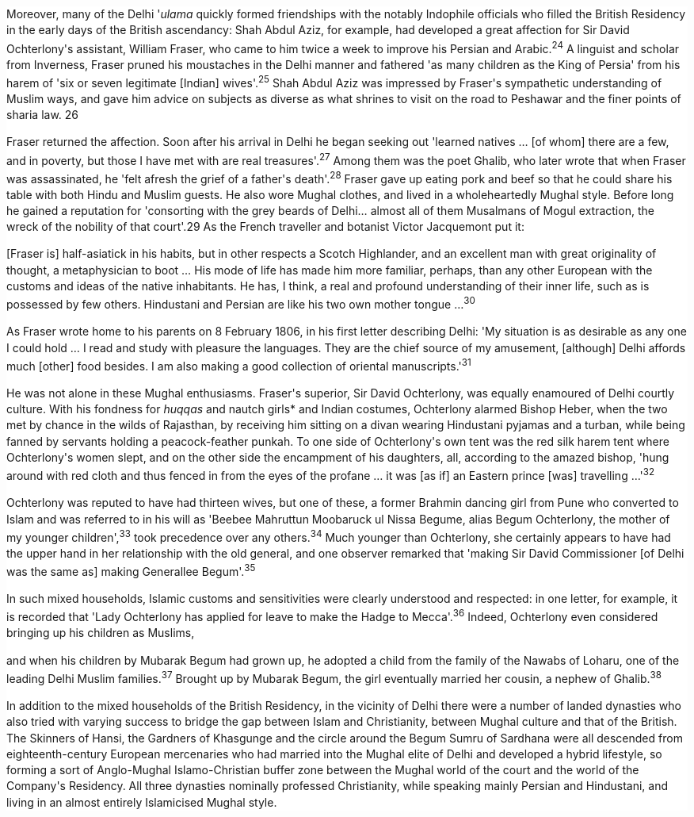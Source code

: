 Moreover, many of the Delhi '*ulama* quickly formed friendships with the notably Indophile officials who filled the British Residency in the early days of the British ascendancy: Shah Abdul Aziz, for example, had developed a great affection for Sir David Ochterlony's assistant, William Fraser, who came to him twice a week to improve his Persian and Arabic.<sup>24</sup> A linguist and scholar from Inverness, Fraser pruned his moustaches in the Delhi manner and fathered 'as many children as the King of Persia' from his harem of 'six or seven legitimate [Indian] wives'.<sup>25</sup> Shah Abdul Aziz was impressed by Fraser's sympathetic understanding of Muslim ways, and gave him advice on subjects as diverse as what shrines to visit on the road to Peshawar and the finer points of sharia law. 26

Fraser returned the affection. Soon after his arrival in Delhi he began seeking out 'learned natives … [of whom] there are a few, and in poverty, but those I have met with are real treasures'.<sup>27</sup> Among them was the poet Ghalib, who later wrote that when Fraser was assassinated, he 'felt afresh the grief of a father's death'.<sup>28</sup> Fraser gave up eating pork and beef so that he could share his table with both Hindu and Muslim guests. He also wore Mughal clothes, and lived in a wholeheartedly Mughal style. Before long he gained a reputation for 'consorting with the grey beards of Delhi… almost all of them Musalmans of Mogul extraction, the wreck of the nobility of that court'.29 As the French traveller and botanist Victor Jacquemont put it:

[Fraser is] half-asiatick in his habits, but in other respects a Scotch Highlander, and an excellent man with great originality of thought, a metaphysician to boot … His mode of life has made him more familiar, perhaps, than any other European with the customs and ideas of the native inhabitants. He has, I think, a real and profound understanding of their inner life, such as is possessed by few others. Hindustani and Persian are like his two own mother tongue …<sup>30</sup>

As Fraser wrote home to his parents on 8 February 1806, in his first letter describing Delhi: 'My situation is as desirable as any one I could hold … I read and study with pleasure the languages. They are the chief source of my amusement, [although] Delhi affords much [other] food besides. I am also making a good collection of oriental manuscripts.'<sup>31</sup>

He was not alone in these Mughal enthusiasms. Fraser's superior, Sir David Ochterlony, was equally enamoured of Delhi courtly culture. With his fondness for *huqqas* and nautch girls\* and Indian costumes, Ochterlony alarmed Bishop Heber, when the two met by chance in the wilds of Rajasthan, by receiving him sitting on a divan wearing Hindustani pyjamas and a turban, while being fanned by servants holding a peacock-feather punkah. To one side of Ochterlony's own tent was the red silk harem tent where Ochterlony's women slept, and on the other side the encampment of his daughters, all, according to the amazed bishop, 'hung around with red cloth and thus fenced in from the eyes of the profane … it was [as if] an Eastern prince [was] travelling …'<sup>32</sup>

Ochterlony was reputed to have had thirteen wives, but one of these, a former Brahmin dancing girl from Pune who converted to Islam and was referred to in his will as 'Beebee Mahruttun Moobaruck ul Nissa Begume, alias Begum Ochterlony, the mother of my younger children',<sup>33</sup> took precedence over any others.<sup>34</sup> Much younger than Ochterlony, she certainly appears to have had the upper hand in her relationship with the old general, and one observer remarked that 'making Sir David Commissioner [of Delhi was the same as] making Generallee Begum'.<sup>35</sup>

In such mixed households, Islamic customs and sensitivities were clearly understood and respected: in one letter, for example, it is recorded that 'Lady Ochterlony has applied for leave to make the Hadge to Mecca'.<sup>36</sup> Indeed, Ochterlony even considered bringing up his children as Muslims,

and when his children by Mubarak Begum had grown up, he adopted a child from the family of the Nawabs of Loharu, one of the leading Delhi Muslim families.<sup>37</sup> Brought up by Mubarak Begum, the girl eventually married her cousin, a nephew of Ghalib.<sup>38</sup>

In addition to the mixed households of the British Residency, in the vicinity of Delhi there were a number of landed dynasties who also tried with varying success to bridge the gap between Islam and Christianity, between Mughal culture and that of the British. The Skinners of Hansi, the Gardners of Khasgunge and the circle around the Begum Sumru of Sardhana were all descended from eighteenth-century European mercenaries who had married into the Mughal elite of Delhi and developed a hybrid lifestyle, so forming a sort of Anglo-Mughal Islamo-Christian buffer zone between the Mughal world of the court and the world of the Company's Residency. All three dynasties nominally professed Christianity, while speaking mainly Persian and Hindustani, and living in an almost entirely Islamicised Mughal style.
